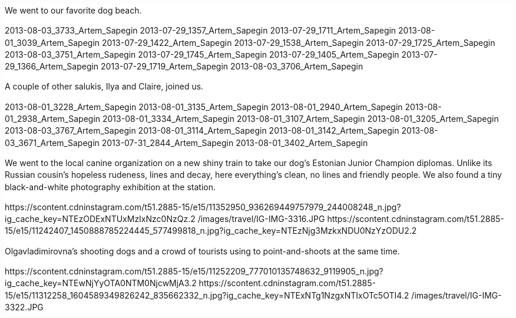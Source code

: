 We went to our favorite dog beach.

<x-grid>
2013-08-03_3733_Artem_Sapegin
2013-07-29_1357_Artem_Sapegin
2013-07-29_1711_Artem_Sapegin
2013-08-01_3039_Artem_Sapegin
2013-07-29_1422_Artem_Sapegin
2013-07-29_1538_Artem_Sapegin
2013-07-29_1725_Artem_Sapegin
2013-08-03_3751_Artem_Sapegin
2013-07-29_1745_Artem_Sapegin
2013-07-29_1405_Artem_Sapegin
2013-07-29_1366_Artem_Sapegin
2013-07-29_1719_Artem_Sapegin
2013-08-03_3706_Artem_Sapegin
</x-grid>

A couple of other salukis, Ilya and Claire, joined us.

<x-grid>
2013-08-01_3228_Artem_Sapegin
2013-08-01_3135_Artem_Sapegin
2013-08-01_2940_Artem_Sapegin
2013-08-01_2938_Artem_Sapegin
2013-08-01_3334_Artem_Sapegin
2013-08-01_3107_Artem_Sapegin
2013-08-01_3205_Artem_Sapegin
2013-08-03_3767_Artem_Sapegin
2013-08-01_3114_Artem_Sapegin
2013-08-01_3142_Artem_Sapegin
2013-08-03_3671_Artem_Sapegin
2013-07-31_2844_Artem_Sapegin
2013-08-01_3402_Artem_Sapegin
</x-grid>

We went to the local canine organization on a new shiny train to take our dog’s Estonian Junior Champion diplomas. Unlike its Russian cousin’s hopeless rudeness, lines and decay, here everything’s clean, no lines and friendly people. We also found a tiny black-and-white photography exhibition at the station.

<x-grid>
https://scontent.cdninstagram.com/t51.2885-15/e15/11352950_936269449757979_244008248_n.jpg?ig_cache_key=NTEzODExNTUxMzIxNzc0NzQz.2
/images/travel/IG-IMG-3316.JPG
https://scontent.cdninstagram.com/t51.2885-15/e15/11242407_1450888785224445_577499818_n.jpg?ig_cache_key=NTEzNjg3MzkxNDU0NzYzODU2.2
</x-grid>

Olgavladimirovna’s shooting dogs and a crowd of tourists using to point-and-shoots at the same time.


<x-grid>
https://scontent.cdninstagram.com/t51.2885-15/e15/11252209_777010135748632_9119905_n.jpg?ig_cache_key=NTEwNjYyOTA0NTM0NjcwMjA3.2
https://scontent.cdninstagram.com/t51.2885-15/e15/11312258_1604589349826242_835662332_n.jpg?ig_cache_key=NTExNTg1NzgxNTIxOTc5OTI4.2
/images/travel/IG-IMG-3322.JPG
</x-grid>
